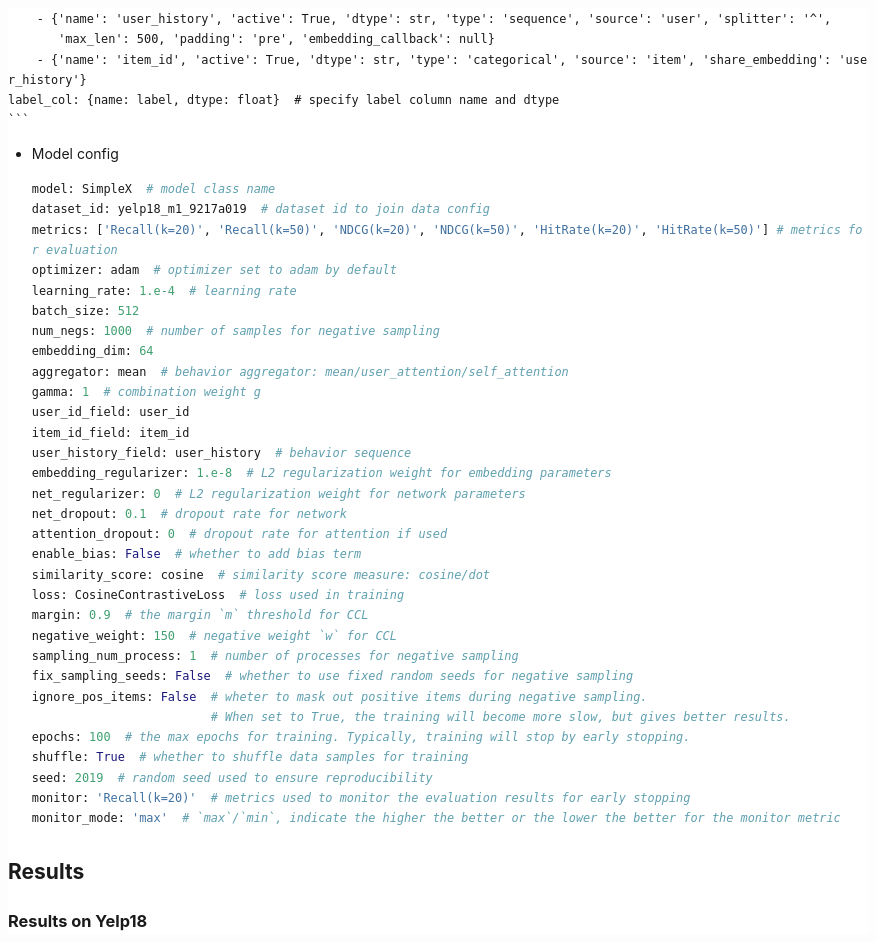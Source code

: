         - {'name': 'user_history', 'active': True, 'dtype': str, 'type': 'sequence', 'source': 'user', 'splitter': '^',
           'max_len': 500, 'padding': 'pre', 'embedding_callback': null}
        - {'name': 'item_id', 'active': True, 'dtype': str, 'type': 'categorical', 'source': 'item', 'share_embedding': 'user_history'}
    label_col: {name: label, dtype: float}  # specify label column name and dtype
    ```

+ Model config  

    ```python
    model: SimpleX  # model class name
    dataset_id: yelp18_m1_9217a019  # dataset id to join data config
    metrics: ['Recall(k=20)', 'Recall(k=50)', 'NDCG(k=20)', 'NDCG(k=50)', 'HitRate(k=20)', 'HitRate(k=50)'] # metrics for evaluation
    optimizer: adam  # optimizer set to adam by default
    learning_rate: 1.e-4  # learning rate
    batch_size: 512 
    num_negs: 1000  # number of samples for negative sampling
    embedding_dim: 64  
    aggregator: mean  # behavior aggregator: mean/user_attention/self_attention
    gamma: 1  # combination weight g
    user_id_field: user_id  
    item_id_field: item_id  
    user_history_field: user_history  # behavior sequence
    embedding_regularizer: 1.e-8  # L2 regularization weight for embedding parameters
    net_regularizer: 0  # L2 regularization weight for network parameters
    net_dropout: 0.1  # dropout rate for network
    attention_dropout: 0  # dropout rate for attention if used
    enable_bias: False  # whether to add bias term
    similarity_score: cosine  # similarity score measure: cosine/dot
    loss: CosineContrastiveLoss  # loss used in training
    margin: 0.9  # the margin `m` threshold for CCL
    negative_weight: 150  # negative weight `w` for CCL
    sampling_num_process: 1  # number of processes for negative sampling
    fix_sampling_seeds: False  # whether to use fixed random seeds for negative sampling
    ignore_pos_items: False  # wheter to mask out positive items during negative sampling. 
                             # When set to True, the training will become more slow, but gives better results.
    epochs: 100  # the max epochs for training. Typically, training will stop by early stopping.
    shuffle: True  # whether to shuffle data samples for training
    seed: 2019  # random seed used to ensure reproducibility
    monitor: 'Recall(k=20)'  # metrics used to monitor the evaluation results for early stopping
    monitor_mode: 'max'  # `max`/`min`, indicate the higher the better or the lower the better for the monitor metric
    ```

## Results

### Results on Yelp18
